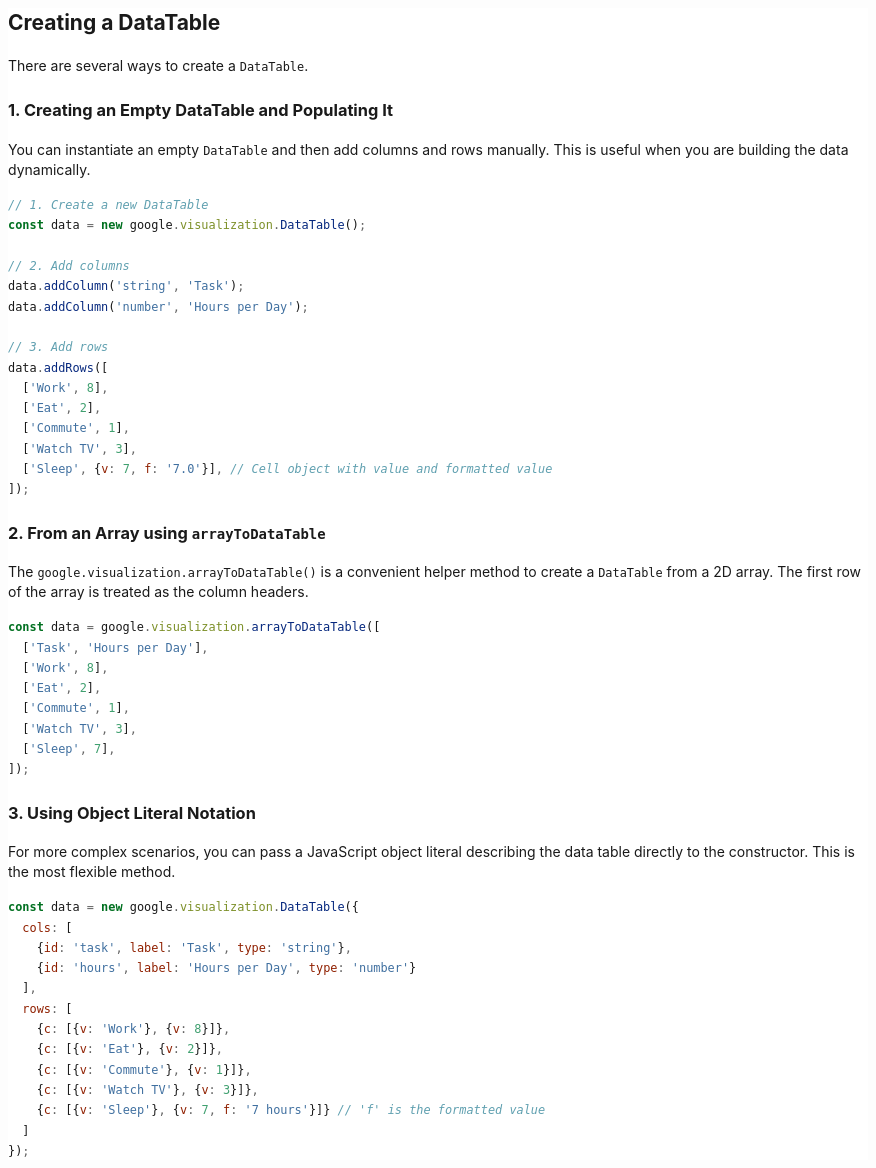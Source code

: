 ## Creating a DataTable

There are several ways to create a `DataTable`.

### 1. Creating an Empty DataTable and Populating It

You can instantiate an empty `DataTable` and then add columns and rows manually. This is useful when you are building the data dynamically.

```javascript
// 1. Create a new DataTable
const data = new google.visualization.DataTable();

// 2. Add columns
data.addColumn('string', 'Task');
data.addColumn('number', 'Hours per Day');

// 3. Add rows
data.addRows([
  ['Work', 8],
  ['Eat', 2],
  ['Commute', 1],
  ['Watch TV', 3],
  ['Sleep', {v: 7, f: '7.0'}], // Cell object with value and formatted value
]);
```

### 2. From an Array using `arrayToDataTable`

The `google.visualization.arrayToDataTable()` is a convenient helper method to create a `DataTable` from a 2D array. The first row of the array is treated as the column headers.

```javascript
const data = google.visualization.arrayToDataTable([
  ['Task', 'Hours per Day'],
  ['Work', 8],
  ['Eat', 2],
  ['Commute', 1],
  ['Watch TV', 3],
  ['Sleep', 7],
]);
```

### 3. Using Object Literal Notation

For more complex scenarios, you can pass a JavaScript object literal describing the data table directly to the constructor. This is the most flexible method.

```javascript
const data = new google.visualization.DataTable({
  cols: [
    {id: 'task', label: 'Task', type: 'string'},
    {id: 'hours', label: 'Hours per Day', type: 'number'}
  ],
  rows: [
    {c: [{v: 'Work'}, {v: 8}]},
    {c: [{v: 'Eat'}, {v: 2}]},
    {c: [{v: 'Commute'}, {v: 1}]},
    {c: [{v: 'Watch TV'}, {v: 3}]},
    {c: [{v: 'Sleep'}, {v: 7, f: '7 hours'}]} // 'f' is the formatted value
  ]
});
```
